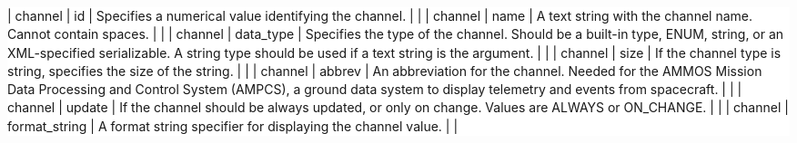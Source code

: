| channel                    | id              | Specifies a numerical value identifying the channel.                                                                                                                                                                                                                                                                                                                                                                                                                                                                                                                            |                                                                                                                                                                        |
| channel                    | name            | A text string with the channel name. Cannot contain spaces.                                                                                                                                                                                                                                                                                                                                                                                                                                                                                                                     |                                                                                                                                                                        |
| channel                    | data\_type      | Specifies the type of the channel. Should be a built-in type, ENUM, string, or an XML-specified serializable. A string type should be used if a text string is the argument.                                                                                                                                                                                                                                                                                                                                                                                |                                                                                                                                                                        |
| channel                    | size            | If the channel type is string, specifies the size of the string.                                                                                                                                                                                                                                                                                                                                                                                                                                                                                                                |                                                                                                                                                                        |
| channel                    | abbrev          | An abbreviation for the channel. Needed for the AMMOS Mission Data Processing and Control System (AMPCS), a ground data system to display telemetry and events from spacecraft.                                                                                                                                                                                                                                                                                                                                                                                                 |                                                                                                                                                                        |
| channel                    | update          | If the channel should be always updated, or only on change. Values are ALWAYS or ON\_CHANGE.                                                                                                                                                                                                                                                                                                                                                                                                                                                                                    |                                                                                                                                                                        |
| channel                    | format\_string  | A format string specifier for displaying the channel value.                                                                                                                                                                                                                                                                                                                                                                                                                                                                                                                     |                                                                                                                                                                        |
